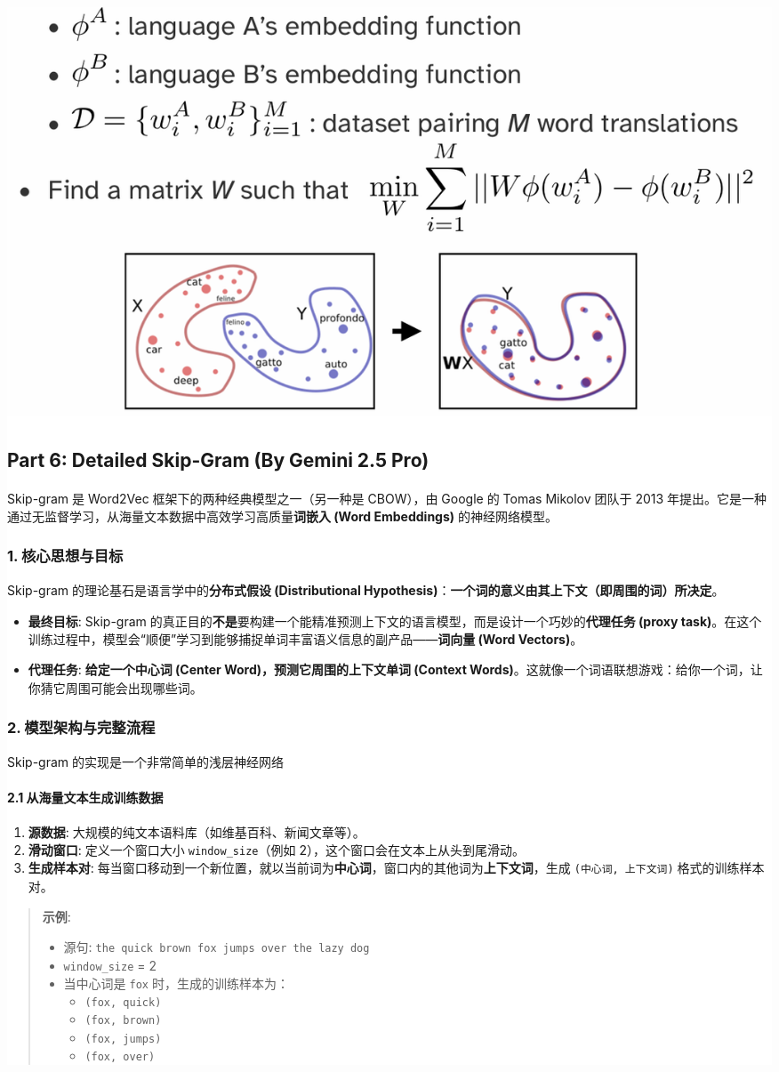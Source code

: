 ![image](img/15.png)

## Part 6: Detailed Skip-Gram (By Gemini 2.5 Pro)

Skip-gram 是 Word2Vec 框架下的两种经典模型之一（另一种是 CBOW），由 Google 的 Tomas Mikolov 团队于 2013 年提出。它是一种通过无监督学习，从海量文本数据中高效学习高质量**词嵌入 (Word Embeddings)** 的神经网络模型。

### 1. 核心思想与目标

Skip-gram 的理论基石是语言学中的**分布式假设 (Distributional Hypothesis)**：**一个词的意义由其上下文（即周围的词）所决定**。

- **最终目标**: Skip-gram 的真正目的**不是**要构建一个能精准预测上下文的语言模型，而是设计一个巧妙的**代理任务 (proxy task)**。在这个训练过程中，模型会“顺便”学习到能够捕捉单词丰富语义信息的副产品——**词向量 (Word Vectors)**。

- **代理任务**: **给定一个中心词 (Center Word)，预测它周围的上下文单词 (Context Words)**。这就像一个词语联想游戏：给你一个词，让你猜它周围可能会出现哪些词。

### 2. 模型架构与完整流程

Skip-gram 的实现是一个非常简单的浅层神经网络

#### 2.1 从海量文本生成训练数据

1.  **源数据**: 大规模的纯文本语料库（如维基百科、新闻文章等）。
2.  **滑动窗口**: 定义一个窗口大小 `window_size`（例如 2），这个窗口会在文本上从头到尾滑动。
3.  **生成样本对**: 每当窗口移动到一个新位置，就以当前词为**中心词**，窗口内的其他词为**上下文词**，生成 `(中心词, 上下文词)` 格式的训练样本对。

   > **示例**:
   > - 源句: `the quick brown fox jumps over the lazy dog`
   > - `window_size` = 2
   > - 当中心词是 `fox` 时，生成的训练样本为：
   >   - `(fox, quick)`
   >   - `(fox, brown)`
   >   - `(fox, jumps)`
   >   - `(fox, over)`
